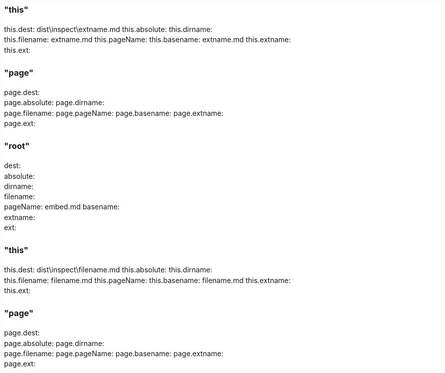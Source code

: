 ### "this"
this.dest:     dist\inspect\extname.md
this.absolute: 
this.dirname:  
this.filename: extname.md
this.pageName: 
this.basename: extname.md
this.extname:  
this.ext:      

### "page"
page.dest:     
page.absolute: 
page.dirname:  
page.filename: 
page.pageName: 
page.basename: 
page.extname:  
page.ext:      

### "root"
dest:          
absolute:      
dirname:       
filename:      
pageName:      embed.md
basename:      
extname:       
ext:           

### "this"
this.dest:     dist\inspect\filename.md
this.absolute: 
this.dirname:  
this.filename: filename.md
this.pageName: 
this.basename: filename.md
this.extname:  
this.ext:      

### "page"
page.dest:     
page.absolute: 
page.dirname:  
page.filename: 
page.pageName: 
page.basename: 
page.extname:  
page.ext:      
